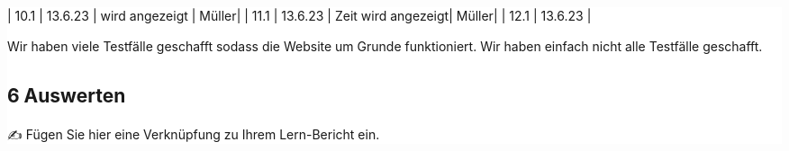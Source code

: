 | 10.1 | 13.6.23 | wird angezeigt | Müller|
| 11.1 | 13.6.23 | Zeit wird angezeigt| Müller|
| 12.1 | 13.6.23 |


Wir haben viele Testfälle geschafft sodass die Website um Grunde funktioniert. Wir haben einfach nicht alle Testfälle geschafft.

## 6 Auswerten

✍️ Fügen Sie hier eine Verknüpfung zu Ihrem Lern-Bericht ein.
 
